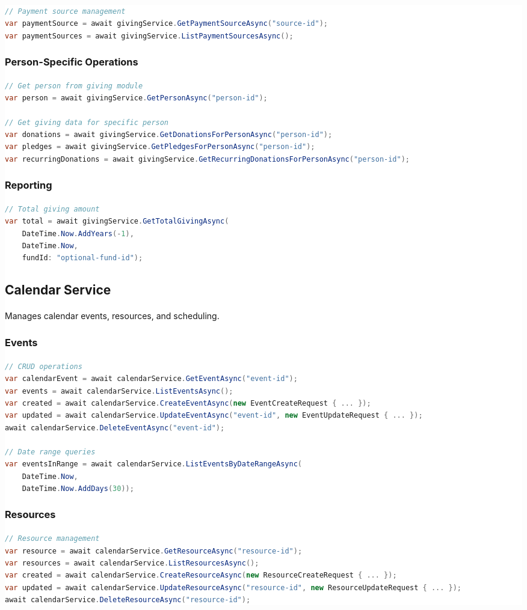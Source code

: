 ```csharp
// Payment source management
var paymentSource = await givingService.GetPaymentSourceAsync("source-id");
var paymentSources = await givingService.ListPaymentSourcesAsync();
```

### Person-Specific Operations

```csharp
// Get person from giving module
var person = await givingService.GetPersonAsync("person-id");

// Get giving data for specific person
var donations = await givingService.GetDonationsForPersonAsync("person-id");
var pledges = await givingService.GetPledgesForPersonAsync("person-id");
var recurringDonations = await givingService.GetRecurringDonationsForPersonAsync("person-id");
```

### Reporting

```csharp
// Total giving amount
var total = await givingService.GetTotalGivingAsync(
    DateTime.Now.AddYears(-1), 
    DateTime.Now, 
    fundId: "optional-fund-id");
```

## Calendar Service

Manages calendar events, resources, and scheduling.

### Events

```csharp
// CRUD operations
var calendarEvent = await calendarService.GetEventAsync("event-id");
var events = await calendarService.ListEventsAsync();
var created = await calendarService.CreateEventAsync(new EventCreateRequest { ... });
var updated = await calendarService.UpdateEventAsync("event-id", new EventUpdateRequest { ... });
await calendarService.DeleteEventAsync("event-id");

// Date range queries
var eventsInRange = await calendarService.ListEventsByDateRangeAsync(
    DateTime.Now, 
    DateTime.Now.AddDays(30));
```

### Resources

```csharp
// Resource management
var resource = await calendarService.GetResourceAsync("resource-id");
var resources = await calendarService.ListResourcesAsync();
var created = await calendarService.CreateResourceAsync(new ResourceCreateRequest { ... });
var updated = await calendarService.UpdateResourceAsync("resource-id", new ResourceUpdateRequest { ... });
await calendarService.DeleteResourceAsync("resource-id");
```
